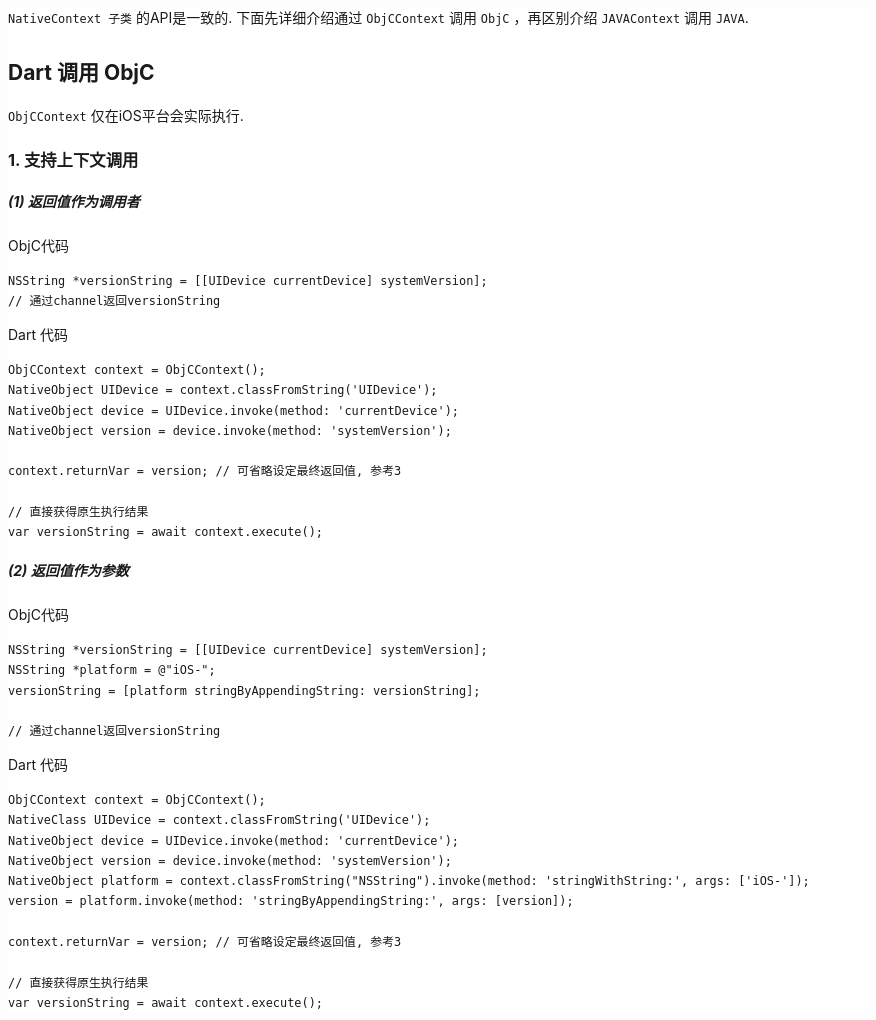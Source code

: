 `NativeContext 子类` 的API是一致的. 下面先详细介绍通过 `ObjCContext` 调用 `ObjC` ，再区别介绍 `JAVAContext` 调用 `JAVA`.

## Dart 调用 ObjC
`ObjCContext` 仅在iOS平台会实际执行.

### 1. 支持上下文调用
##### (1) 返回值作为调用者
ObjC代码

```
NSString *versionString = [[UIDevice currentDevice] systemVersion];
// 通过channel返回versionString
``` 
Dart 代码

```
ObjCContext context = ObjCContext();
NativeObject UIDevice = context.classFromString('UIDevice');
NativeObject device = UIDevice.invoke(method: 'currentDevice');
NativeObject version = device.invoke(method: 'systemVersion');

context.returnVar = version; // 可省略设定最终返回值, 参考3

// 直接获得原生执行结果  
var versionString = await context.execute(); 
```

##### (2) 返回值作为参数
ObjC代码

```
NSString *versionString = [[UIDevice currentDevice] systemVersion];
NSString *platform = @"iOS-";
versionString = [platform stringByAppendingString: versionString];

// 通过channel返回versionString
``` 
Dart 代码

```
ObjCContext context = ObjCContext();
NativeClass UIDevice = context.classFromString('UIDevice');
NativeObject device = UIDevice.invoke(method: 'currentDevice');
NativeObject version = device.invoke(method: 'systemVersion');
NativeObject platform = context.classFromString("NSString").invoke(method: 'stringWithString:', args: ['iOS-']);
version = platform.invoke(method: 'stringByAppendingString:', args: [version]);

context.returnVar = version; // 可省略设定最终返回值, 参考3

// 直接获得原生执行结果  
var versionString = await context.execute(); 
```
